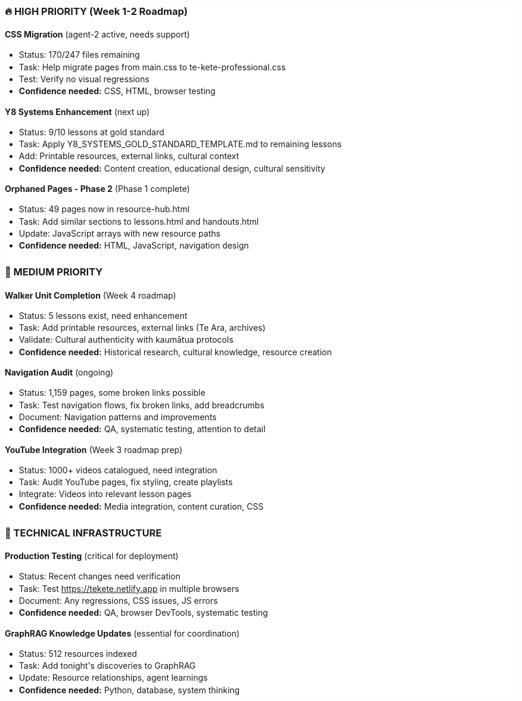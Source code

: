 ### 🔥 HIGH PRIORITY (Week 1-2 Roadmap)

**CSS Migration** (agent-2 active, needs support)
- Status: 170/247 files remaining
- Task: Help migrate pages from main.css to te-kete-professional.css
- Test: Verify no visual regressions
- **Confidence needed:** CSS, HTML, browser testing

**Y8 Systems Enhancement** (next up)
- Status: 9/10 lessons at gold standard
- Task: Apply Y8_SYSTEMS_GOLD_STANDARD_TEMPLATE.md to remaining lessons
- Add: Printable resources, external links, cultural context
- **Confidence needed:** Content creation, educational design, cultural sensitivity

**Orphaned Pages - Phase 2** (Phase 1 complete)
- Status: 49 pages now in resource-hub.html
- Task: Add similar sections to lessons.html and handouts.html
- Update: JavaScript arrays with new resource paths
- **Confidence needed:** HTML, JavaScript, navigation design

### 🎨 MEDIUM PRIORITY

**Walker Unit Completion** (Week 4 roadmap)
- Status: 5 lessons exist, need enhancement
- Task: Add printable resources, external links (Te Ara, archives)
- Validate: Cultural authenticity with kaumātua protocols
- **Confidence needed:** Historical research, cultural knowledge, resource creation

**Navigation Audit** (ongoing)
- Status: 1,159 pages, some broken links possible
- Task: Test navigation flows, fix broken links, add breadcrumbs
- Document: Navigation patterns and improvements
- **Confidence needed:** QA, systematic testing, attention to detail

**YouTube Integration** (Week 3 roadmap prep)
- Status: 1000+ videos catalogued, need integration
- Task: Audit YouTube pages, fix styling, create playlists
- Integrate: Videos into relevant lesson pages
- **Confidence needed:** Media integration, content curation, CSS

### 🔧 TECHNICAL INFRASTRUCTURE

**Production Testing** (critical for deployment)
- Status: Recent changes need verification
- Task: Test https://tekete.netlify.app in multiple browsers
- Document: Any regressions, CSS issues, JS errors
- **Confidence needed:** QA, browser DevTools, systematic testing

**GraphRAG Knowledge Updates** (essential for coordination)
- Status: 512 resources indexed
- Task: Add tonight's discoveries to GraphRAG
- Update: Resource relationships, agent learnings
- **Confidence needed:** Python, database, system thinking
